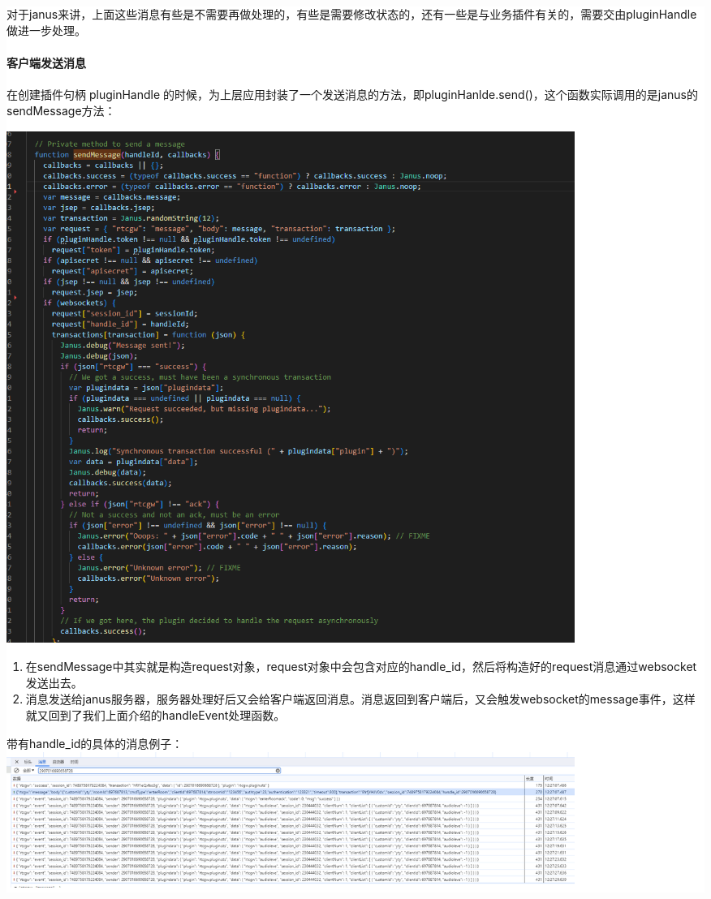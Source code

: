 对于janus来讲，上面这些消息有些是不需要再做处理的，有些是需要修改状态的，还有一些是与业务插件有关的，需要交由pluginHandle做进一步处理。

#### 客户端发送消息

在创建插件句柄 pluginHandle 的时候，为上层应用封装了一个发送消息的方法，即pluginHanlde.send()，这个函数实际调用的是janus的sendMessage方法：

<img src="./imgs/img-13.png" style="width: 700px" />

1. 在sendMessage中其实就是构造request对象，request对象中会包含对应的handle_id，然后将构造好的request消息通过websocket发送出去。  
2. 消息发送给janus服务器，服务器处理好后又会给客户端返回消息。消息返回到客户端后，又会触发websocket的message事件，这样就又回到了我们上面介绍的handleEvent处理函数。

带有handle_id的具体的消息例子：  
<img src="./imgs/img-14.png" style="width: 700px" />